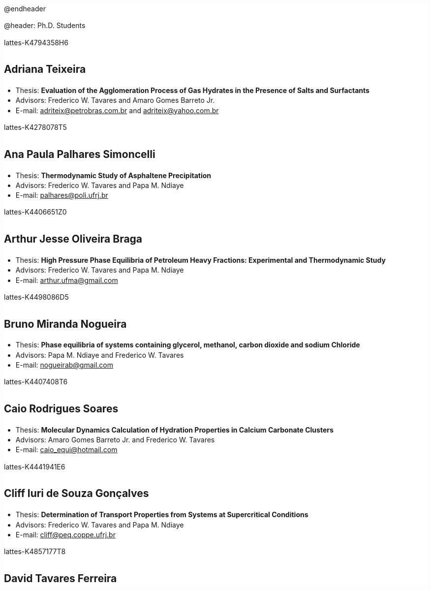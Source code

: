 
@endheader



@header: Ph.D. Students


lattes-K4794358H6
## Adriana Teixeira
* Thesis: **Evaluation of the Agglomeration Process of Gas Hydrates in the Presence of Salts and Surfactants**
* Advisors: Frederico W. Tavares and Amaro Gomes Barreto Jr.
* E-mail: adriteix@petrobras.com.br and adriteix@yahoo.com.br

lattes-K4278078T5
## Ana Paula Palhares Simoncelli
* Thesis: **Thermodynamic Study of Asphaltene Precipitation**
* Advisors: Frederico W. Tavares and Papa M. Ndiaye
* E-mail: palhares@poli.ufrj.br

lattes-K4406651Z0
## Arthur Jesse Oliveira Braga
* Thesis: **High Pressure Phase Equilibria of Petroleum Heavy Fractions: Experimental and Thermodynamic Study**
* Advisors: Frederico W. Tavares and Papa M. Ndiaye
* E-mail: arthur.ufma@gmail.com

lattes-K4498086D5
## Bruno Miranda Nogueira
* Thesis: **Phase equilibria of systems containing glycerol, methanol, carbon dioxide and sodium Chloride**
* Advisors: Papa M. Ndiaye and Frederico W. Tavares
* E-mail: nogueirab@gmail.com

lattes-K4407408T6
## Caio Rodrigues Soares
* Thesis: **Molecular Dynamics Calculation of Hydration Properties in Calcium Carbonate Clusters**
* Advisors: Amaro Gomes Barreto Jr. and Frederico W. Tavares
* E-mail: caio_equi@hotmail.com

lattes-K4441941E6
## Cliff Iuri de Souza Gonçalves
* Thesis: **Determination of Transport Properties from Systems at Supercritical Conditions**
* Advisors: Frederico W. Tavares and Papa M. Ndiaye
* E-mail: cliff@peq.coppe.ufrj.br

lattes-K4857177T8
## David Tavares Ferreira
